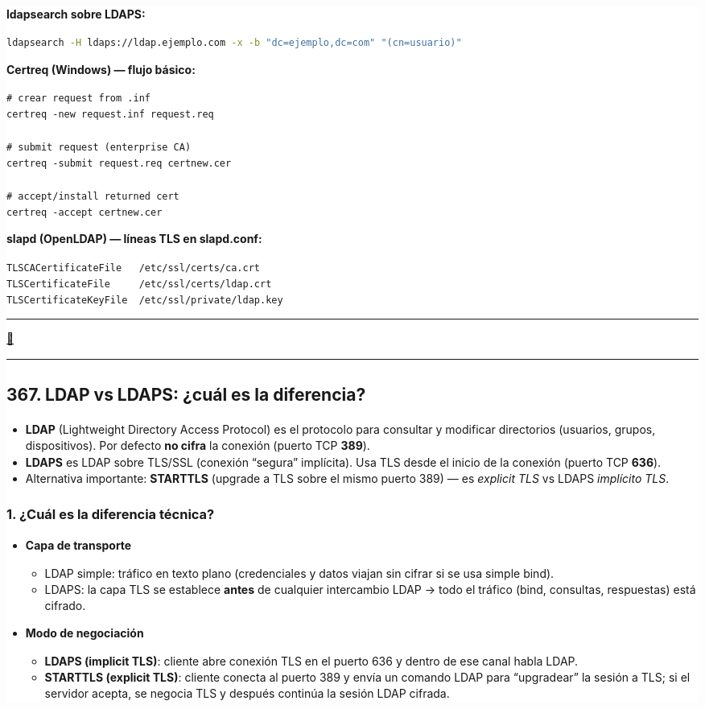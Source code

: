**ldapsearch sobre LDAPS:**

```bash
ldapsearch -H ldaps://ldap.ejemplo.com -x -b "dc=ejemplo,dc=com" "(cn=usuario)"
```

**Certreq (Windows) — flujo básico:**

```text
# crear request from .inf
certreq -new request.inf request.req

# submit request (enterprise CA)
certreq -submit request.req certnew.cer

# accept/install returned cert
certreq -accept certnew.cer
```

**slapd (OpenLDAP) — líneas TLS en slapd.conf:**

```text
TLSCACertificateFile   /etc/ssl/certs/ca.crt
TLSCertificateFile     /etc/ssl/certs/ldap.crt
TLSCertificateKeyFile  /etc/ssl/private/ldap.key
```

---

[🔼](#índice)

---

## **367. LDAP vs LDAPS: ¿cuál es la diferencia?**

- **LDAP** (Lightweight Directory Access Protocol) es el protocolo para consultar y modificar directorios (usuarios, grupos, dispositivos). Por defecto **no cifra** la conexión (puerto TCP **389**).
- **LDAPS** es LDAP sobre TLS/SSL (conexión “segura” implícita). Usa TLS desde el inicio de la conexión (puerto TCP **636**).
- Alternativa importante: **STARTTLS** (upgrade a TLS sobre el mismo puerto 389) — es _explicit TLS_ vs LDAPS _implícito TLS_.

### 1. ¿Cuál es la diferencia técnica?

- **Capa de transporte**

  - LDAP simple: tráfico en texto plano (credenciales y datos viajan sin cifrar si se usa simple bind).
  - LDAPS: la capa TLS se establece **antes** de cualquier intercambio LDAP → todo el tráfico (bind, consultas, respuestas) está cifrado.

- **Modo de negociación**

  - **LDAPS (implicit TLS)**: cliente abre conexión TLS en el puerto 636 y dentro de ese canal habla LDAP.
  - **STARTTLS (explicit TLS)**: cliente conecta al puerto 389 y envía un comando LDAP para “upgradear” la sesión a TLS; si el servidor acepta, se negocia TLS y después continúa la sesión LDAP cifrada.
